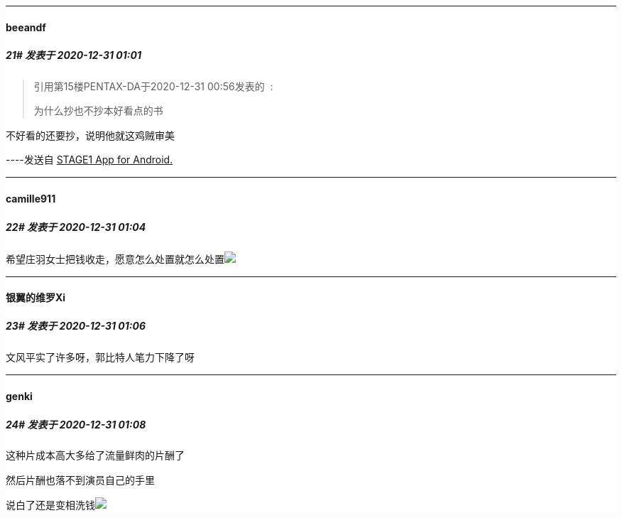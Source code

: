 *****

####  beeandf  
##### 21#       发表于 2020-12-31 01:01



<blockquote>引用第15楼PENTAX-DA于2020-12-31 00:56发表的  :

为什么抄也不抄本好看点的书</blockquote>

不好看的还要抄，说明他就这鸡贼审美



----发送自 [STAGE1 App for Android.](http://stage1.5j4m.com/?1.32)







*****

####  camille911  
##### 22#       发表于 2020-12-31 01:04




希望庄羽女士把钱收走，愿意怎么处置就怎么处置<img src="https://static.saraba1st.com/image/smiley/face2017/002.png" referrerpolicy="no-referrer">







*****

####  银翼的维罗Xi  
##### 23#       发表于 2020-12-31 01:06




文风平实了许多呀，郭比特人笔力下降了呀







*****

####  genki  
##### 24#       发表于 2020-12-31 01:08




这种片成本高大多给了流量鲜肉的片酬了

然后片酬也落不到演员自己的手里

说白了还是变相洗钱<img src="https://static.saraba1st.com/image/smiley/face2017/048.png" referrerpolicy="no-referrer">
